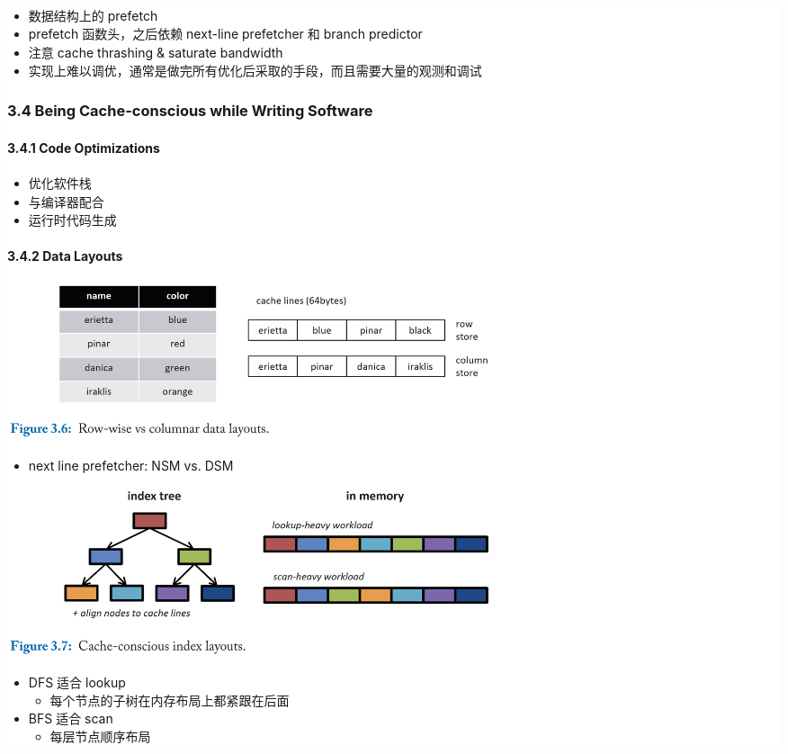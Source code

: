 - 数据结构上的 prefetch
- prefetch 函数头，之后依赖 next-line prefetcher 和 branch predictor
- 注意 cache thrashing & saturate bandwidth
- 实现上难以调优，通常是做完所有优化后采取的手段，而且需要大量的观测和调试

### 3.4 Being Cache-conscious while Writing Software

#### 3.4.1 Code Optimizations

- 优化软件栈
- 与编译器配合
- 运行时代码生成

#### 3.4.2 Data Layouts

<img src="assets/Fig3.6.png" width="540"/>

- next line prefetcher: NSM vs. DSM

<img src="assets/Fig3.7.png" width="540"/>

- DFS 适合 lookup
  - 每个节点的子树在内存布局上都紧跟在后面
- BFS 适合 scan
  - 每层节点顺序布局
